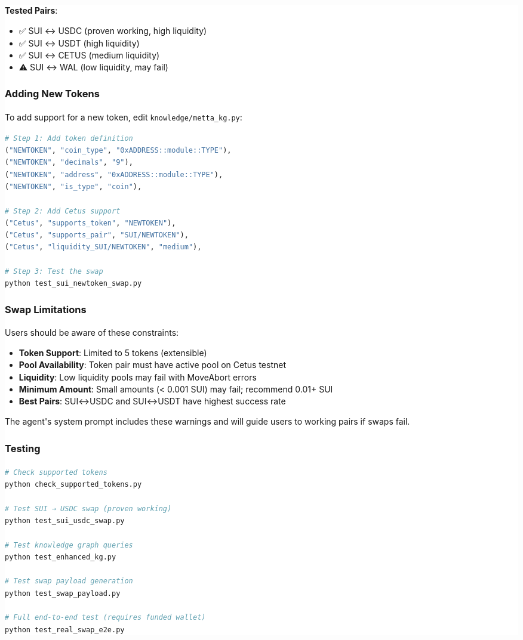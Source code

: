 **Tested Pairs**:
- ✅ SUI ↔ USDC (proven working, high liquidity)
- ✅ SUI ↔ USDT (high liquidity)
- ✅ SUI ↔ CETUS (medium liquidity)
- ⚠️ SUI ↔ WAL (low liquidity, may fail)

### Adding New Tokens

To add support for a new token, edit `knowledge/metta_kg.py`:

```python
# Step 1: Add token definition
("NEWTOKEN", "coin_type", "0xADDRESS::module::TYPE"),
("NEWTOKEN", "decimals", "9"),
("NEWTOKEN", "address", "0xADDRESS::module::TYPE"),
("NEWTOKEN", "is_type", "coin"),

# Step 2: Add Cetus support
("Cetus", "supports_token", "NEWTOKEN"),
("Cetus", "supports_pair", "SUI/NEWTOKEN"),
("Cetus", "liquidity_SUI/NEWTOKEN", "medium"),

# Step 3: Test the swap
python test_sui_newtoken_swap.py
```

### Swap Limitations

Users should be aware of these constraints:

- **Token Support**: Limited to 5 tokens (extensible)
- **Pool Availability**: Token pair must have active pool on Cetus testnet
- **Liquidity**: Low liquidity pools may fail with MoveAbort errors
- **Minimum Amount**: Small amounts (< 0.001 SUI) may fail; recommend 0.01+ SUI
- **Best Pairs**: SUI↔USDC and SUI↔USDT have highest success rate

The agent's system prompt includes these warnings and will guide users to working pairs if swaps fail.

### Testing

```bash
# Check supported tokens
python check_supported_tokens.py

# Test SUI → USDC swap (proven working)
python test_sui_usdc_swap.py

# Test knowledge graph queries
python test_enhanced_kg.py

# Test swap payload generation
python test_swap_payload.py

# Full end-to-end test (requires funded wallet)
python test_real_swap_e2e.py
```
